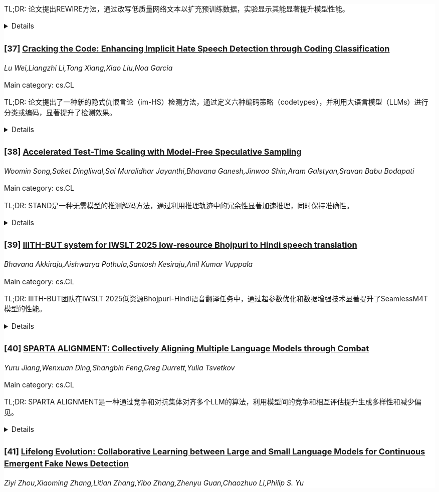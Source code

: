 TL;DR: 论文提出REWIRE方法，通过改写低质量网络文本以扩充预训练数据，实验显示其能显著提升模型性能。


<details><summary>Details</summary></details>


### [37] [Cracking the Code: Enhancing Implicit Hate Speech Detection through Coding Classification](https://arxiv.org/abs/2506.04693)
*Lu Wei,Liangzhi Li,Tong Xiang,Xiao Liu,Noa Garcia*

Main category: cs.CL

TL;DR: 论文提出了一种新的隐式仇恨言论（im-HS）检测方法，通过定义六种编码策略（codetypes），并利用大语言模型（LLMs）进行分类或编码，显著提升了检测效果。


<details><summary>Details</summary></details>


### [38] [Accelerated Test-Time Scaling with Model-Free Speculative Sampling](https://arxiv.org/abs/2506.04708)
*Woomin Song,Saket Dingliwal,Sai Muralidhar Jayanthi,Bhavana Ganesh,Jinwoo Shin,Aram Galstyan,Sravan Babu Bodapati*

Main category: cs.CL

TL;DR: STAND是一种无需模型的推测解码方法，通过利用推理轨迹中的冗余性显著加速推理，同时保持准确性。


<details><summary>Details</summary></details>


### [39] [IIITH-BUT system for IWSLT 2025 low-resource Bhojpuri to Hindi speech translation](https://arxiv.org/abs/2506.04714)
*Bhavana Akkiraju,Aishwarya Pothula,Santosh Kesiraju,Anil Kumar Vuppala*

Main category: cs.CL

TL;DR: IIITH-BUT团队在IWSLT 2025低资源Bhojpuri-Hindi语音翻译任务中，通过超参数优化和数据增强技术显著提升了SeamlessM4T模型的性能。


<details><summary>Details</summary></details>


### [40] [SPARTA ALIGNMENT: Collectively Aligning Multiple Language Models through Combat](https://arxiv.org/abs/2506.04721)
*Yuru Jiang,Wenxuan Ding,Shangbin Feng,Greg Durrett,Yulia Tsvetkov*

Main category: cs.CL

TL;DR: SPARTA ALIGNMENT是一种通过竞争和对抗集体对齐多个LLM的算法，利用模型间的竞争和相互评估提升生成多样性和减少偏见。


<details><summary>Details</summary></details>


### [41] [Lifelong Evolution: Collaborative Learning between Large and Small Language Models for Continuous Emergent Fake News Detection](https://arxiv.org/abs/2506.04739)
*Ziyi Zhou,Xiaoming Zhang,Litian Zhang,Yibo Zhang,Zhenyu Guan,Chaozhuo Li,Philip S. Yu*
